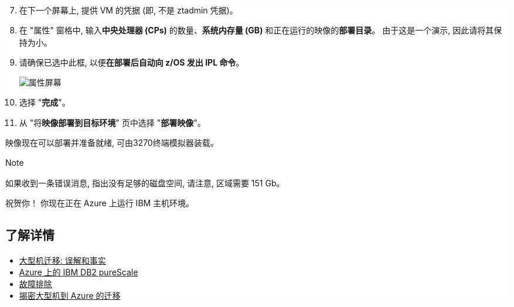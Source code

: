 7. 在下一个屏幕上, 提供 VM 的凭据 (即, 不是 ztadmin 凭据)。

8. 在 "属性" 窗格中, 输入**中央处理器 (CPs)** 的数量、**系统内存量 (GB)** 和正在运行的映像的**部署目录**。 由于这是一个演示, 因此请将其保持为小。

9. 请确保已选中此框, 以便**在部署后自动向 z/OS 发出 IPL 命令**。

     ![属性屏幕](media/07-properties.png)

10. 选择 "**完成**"。

11. 从 "将**映像部署到目标环境**" 页中选择 "**部署映像**"。

映像现在可以部署并准备就绪, 可由3270终端模拟器装载。

> [!NOTE]
> 如果收到一条错误消息, 指出没有足够的磁盘空间, 请注意, 区域需要 151 Gb。

祝贺你！ 你现在正在 Azure 上运行 IBM 主机环境。

## <a name="learn-more"></a>了解详情

- [大型机迁移: 误解和事实](https://docs.microsoft.com/azure/architecture/cloud-adoption/infrastructure/mainframe-migration/myths-and-facts)
- [Azure 上的 IBM DB2 pureScale](https://docs.microsoft.com/azure/virtual-machines/linux/ibm-db2-purescale-azure)
- [故障排除](https://docs.microsoft.com/azure/virtual-machines/troubleshooting/)
- [揭密大型机到 Azure 的迁移](https://azure.microsoft.com/resources/demystifying-mainframe-to-azure-migration/)


[microfocus-get-started]: /microfocus/get-started.md
[microfocus-setup]: /microfocus/set-up-micro-focus-on-azure.md
[microfocus-demo]: /microfocus/demo.md
[ibm-get-started]: /ibm/get-started.md
[ibm-install-z]: install-ibm-z-environment.md
[ibm-demo]: /ibm/demo.md
